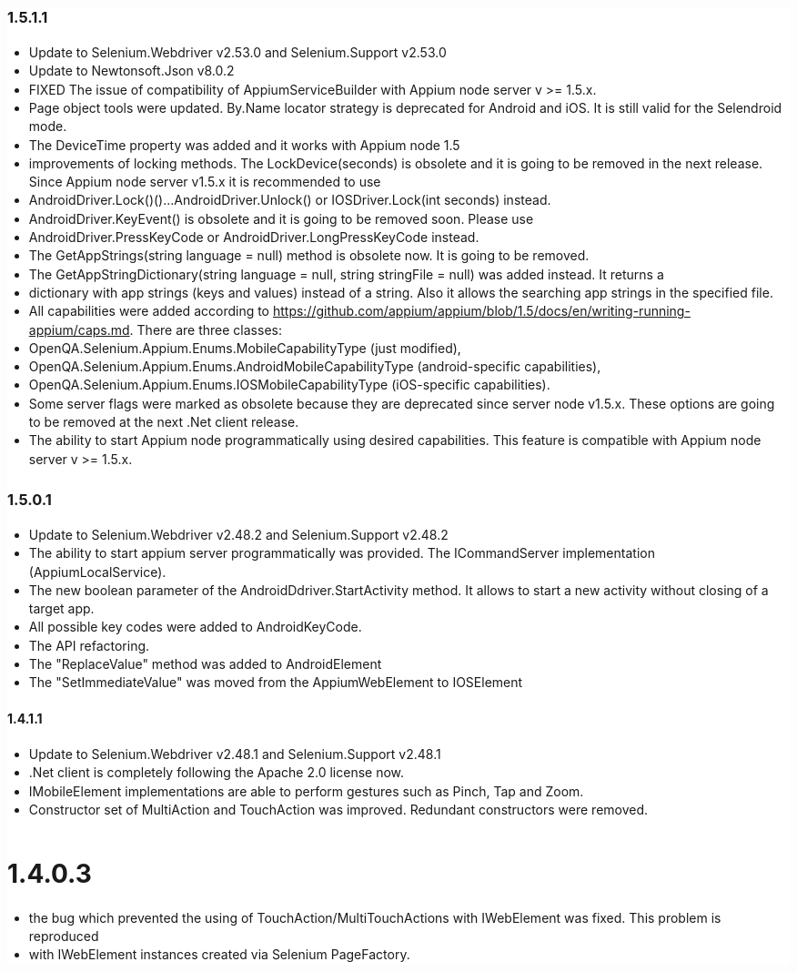 ### 1.5.1.1
- Update to Selenium.Webdriver v2.53.0 and Selenium.Support v2.53.0
- Update to Newtonsoft.Json v8.0.2
- FIXED The issue of compatibility of AppiumServiceBuilder with Appium node server v &gt;= 1.5.x.
- Page object tools were updated. By.Name locator strategy is deprecated for Android and iOS. It is still valid for the Selendroid mode.
- The DeviceTime property was added and it works with Appium node 1.5
- improvements of locking methods. The LockDevice(seconds) is obsolete and it is going to be removed in the
next release. Since Appium node server v1.5.x it is recommended to use
- AndroidDriver.Lock()()...AndroidDriver.Unlock() or IOSDriver.Lock(int seconds) instead.
- AndroidDriver.KeyEvent() is obsolete and it is going to be removed soon. Please use
- AndroidDriver.PressKeyCode or AndroidDriver.LongPressKeyCode instead.
- The GetAppStrings(string language = null) method is obsolete now. It is going to be removed.
- The GetAppStringDictionary(string language = null, string stringFile = null) was added instead. It returns a
- dictionary with app strings (keys and values) instead of a string. Also it allows the searching app strings
in the specified file.
- All capabilities were added according to https://github.com/appium/appium/blob/1.5/docs/en/writing-running-appium/caps.md. 
There are three classes:
 - OpenQA.Selenium.Appium.Enums.MobileCapabilityType (just modified),
 - OpenQA.Selenium.Appium.Enums.AndroidMobileCapabilityType (android-specific capabilities),
 - OpenQA.Selenium.Appium.Enums.IOSMobileCapabilityType (iOS-specific capabilities).
- Some server flags were marked as obsolete because they are deprecated since server node v1.5.x. These
options are going to be removed at the next .Net client release.
- The ability to start Appium node programmatically using desired capabilities. This feature is compatible 
with Appium node server v &gt;= 1.5.x.

### 1.5.0.1
- Update to Selenium.Webdriver v2.48.2 and Selenium.Support v2.48.2
- The ability to start appium server programmatically was provided. The ICommandServer implementation (AppiumLocalService).
- The new boolean parameter of the AndroidDdriver.StartActivity method. It allows to start a new activity
without closing of a target app.
- All possible key codes were added to AndroidKeyCode.
- The API refactoring.
- The "ReplaceValue" method was added to AndroidElement
- The "SetImmediateValue" was moved from the AppiumWebElement to IOSElement

#### 1.4.1.1
- Update to Selenium.Webdriver v2.48.1 and Selenium.Support v2.48.1
- .Net client is completely following the Apache 2.0 license now.
- IMobileElement implementations are able to perform gestures such as Pinch, Tap and Zoom.
- Constructor set of MultiAction and TouchAction was improved. Redundant constructors were removed.

# 1.4.0.3
- the bug which prevented the using of TouchAction/MultiTouchActions with IWebElement was fixed. This problem is reproduced
- with IWebElement instances created via Selenium PageFactory.
